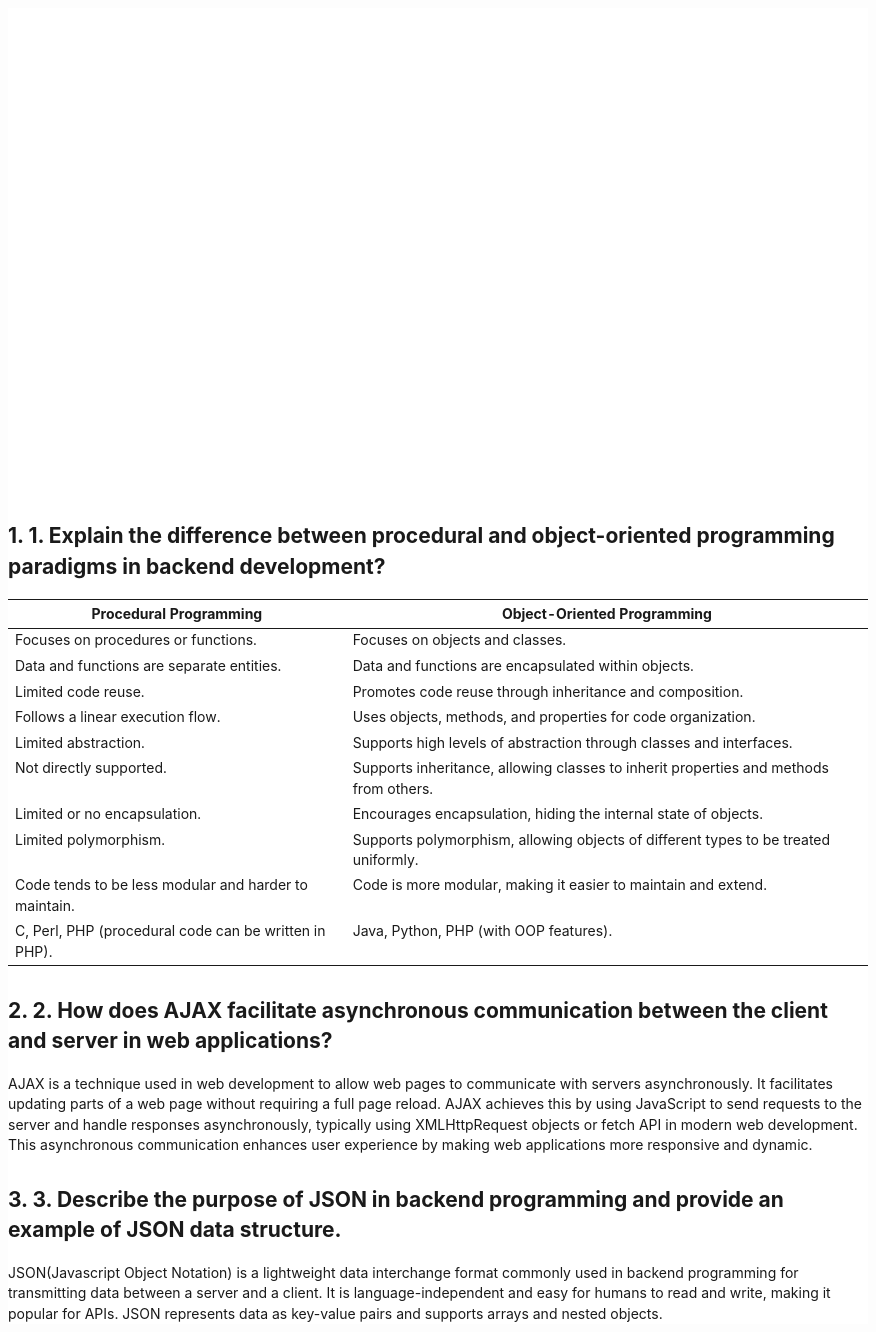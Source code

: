 <div style="position: relative; width: 100%; height: auto; max-width: 100%; padding-top: 56.25%;">
  <iframe src="https://drive.google.com/file/d/1uYCWkXXp6p_BCoilGLq36Nqpm9J03mhT/preview" style="position: absolute; top: 0; left: 0; width: 100%; height: 100%;" frameborder="0" scrolling="no"></iframe>
</div>



##  1. <a name='Explainthedifferencebetweenproceduralandobject-orientedprogrammingparadigmsinbackenddevelopment'></a>1. Explain the difference between procedural and object-oriented programming paradigms in backend development?

| Procedural Programming          | Object-Oriented Programming     |
|---------------------------------|---------------------------------|
| Focuses on procedures or functions.          | Focuses on objects and classes.              |
| Data and functions are separate entities.    | Data and functions are encapsulated within objects. |
| Limited code reuse.                          | Promotes code reuse through inheritance and composition. |
| Follows a linear execution flow.             | Uses objects, methods, and properties for code organization. |
| Limited abstraction.                         | Supports high levels of abstraction through classes and interfaces. |
| Not directly supported.                      | Supports inheritance, allowing classes to inherit properties and methods from others. |
| Limited or no encapsulation.                 | Encourages encapsulation, hiding the internal state of objects. |
| Limited polymorphism.                        | Supports polymorphism, allowing objects of different types to be treated uniformly. |
| Code tends to be less modular and harder to maintain. | Code is more modular, making it easier to maintain and extend. |
| C, Perl, PHP (procedural code can be written in PHP). | Java, Python, PHP (with OOP features).       |
  
##  2. <a name='HowdoesAJAXfacilitateasynchronouscommunicationbetweentheclientandserverinwebapplications'></a>2. **How does AJAX facilitate asynchronous communication between the client and server in web applications?**

AJAX is a technique used in web development to allow web pages to communicate with servers asynchronously. It facilitates updating parts of a web page without requiring a full page reload. AJAX achieves this by using JavaScript to send requests to the server and handle responses asynchronously, typically using XMLHttpRequest objects or fetch API in modern web development. This asynchronous communication enhances user experience by making web applications more responsive and dynamic.

##  3. <a name='DescribethepurposeofJSONinbackendprogrammingandprovideanexampleofJSONdatastructure.'></a>3. **Describe the purpose of JSON in backend programming and provide an example of JSON data structure.**

JSON(Javascript Object Notation) is a lightweight data interchange format commonly used in backend programming for transmitting data between a server and a client. It is language-independent and easy for humans to read and write, making it popular for APIs. JSON represents data as key-value pairs and supports arrays and nested objects.
